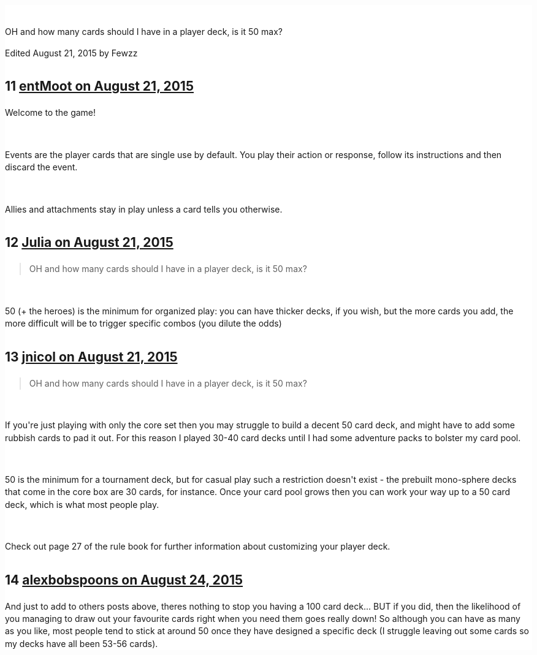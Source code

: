  

OH and how many cards should I have in a player deck, is it 50 max?

Edited August 21, 2015 by Fewzz

## 11 [entMoot on August 21, 2015](https://community.fantasyflightgames.com/topic/185589-silly-questions-but/?do=findComment&comment=1748235)

Welcome to the game!

 

Events are the player cards that are single use by default. You play their action or response, follow its instructions and then discard the event.

 

Allies and attachments stay in play unless a card tells you otherwise.

## 12 [Julia on August 21, 2015](https://community.fantasyflightgames.com/topic/185589-silly-questions-but/?do=findComment&comment=1748307)

> OH and how many cards should I have in a player deck, is it 50 max?

 

50 (+ the heroes) is the minimum for organized play: you can have thicker decks, if you wish, but the more cards you add, the more difficult will be to trigger specific combos (you dilute the odds)

## 13 [jnicol on August 21, 2015](https://community.fantasyflightgames.com/topic/185589-silly-questions-but/?do=findComment&comment=1748389)

> OH and how many cards should I have in a player deck, is it 50 max?

 

If you're just playing with only the core set then you may struggle to build a decent 50 card deck, and might have to add some rubbish cards to pad it out. For this reason I played 30-40 card decks until I had some adventure packs to bolster my card pool.

 

50 is the minimum for a tournament deck, but for casual play such a restriction doesn't exist - the prebuilt mono-sphere decks that come in the core box are 30 cards, for instance. Once your card pool grows then you can work your way up to a 50 card deck, which is what most people play.

 

Check out page 27 of the rule book for further information about customizing your player deck.

## 14 [alexbobspoons on August 24, 2015](https://community.fantasyflightgames.com/topic/185589-silly-questions-but/?do=findComment&comment=1750977)

And just to add to others posts above, theres nothing to stop you having a 100 card deck... BUT if you did, then the likelihood of you managing to draw out your favourite cards right when you need them goes really down! So although you can have as many as you like, most people tend to stick at around 50 once they have designed a specific deck (I struggle leaving out some cards so my decks have all been 53-56 cards).
